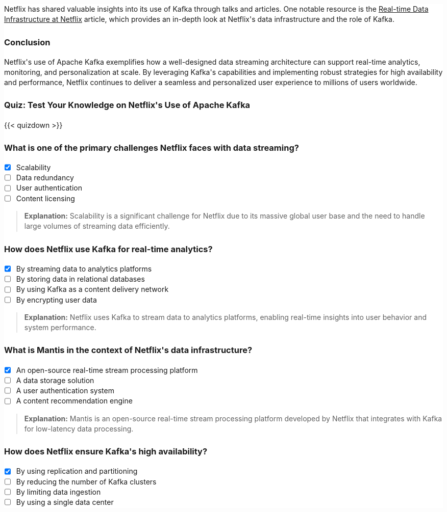 Netflix has shared valuable insights into its use of Kafka through talks and articles. One notable resource is the [Real-time Data Infrastructure at Netflix](https://netflixtechblog.com/real-time-data-infrastructure-at-netflix-e5cd23e68da7) article, which provides an in-depth look at Netflix's data infrastructure and the role of Kafka.

### Conclusion

Netflix's use of Apache Kafka exemplifies how a well-designed data streaming architecture can support real-time analytics, monitoring, and personalization at scale. By leveraging Kafka's capabilities and implementing robust strategies for high availability and performance, Netflix continues to deliver a seamless and personalized user experience to millions of users worldwide.

### Quiz: Test Your Knowledge on Netflix's Use of Apache Kafka

{{< quizdown >}}

### What is one of the primary challenges Netflix faces with data streaming?

- [x] Scalability
- [ ] Data redundancy
- [ ] User authentication
- [ ] Content licensing

> **Explanation:** Scalability is a significant challenge for Netflix due to its massive global user base and the need to handle large volumes of streaming data efficiently.

### How does Netflix use Kafka for real-time analytics?

- [x] By streaming data to analytics platforms
- [ ] By storing data in relational databases
- [ ] By using Kafka as a content delivery network
- [ ] By encrypting user data

> **Explanation:** Netflix uses Kafka to stream data to analytics platforms, enabling real-time insights into user behavior and system performance.

### What is Mantis in the context of Netflix's data infrastructure?

- [x] An open-source real-time stream processing platform
- [ ] A data storage solution
- [ ] A user authentication system
- [ ] A content recommendation engine

> **Explanation:** Mantis is an open-source real-time stream processing platform developed by Netflix that integrates with Kafka for low-latency data processing.

### How does Netflix ensure Kafka's high availability?

- [x] By using replication and partitioning
- [ ] By reducing the number of Kafka clusters
- [ ] By limiting data ingestion
- [ ] By using a single data center
